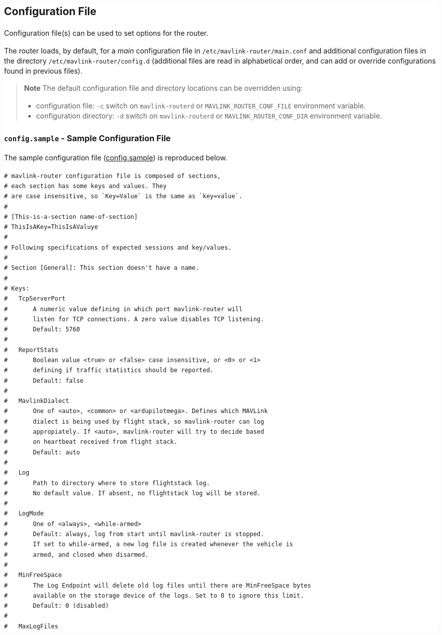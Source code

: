 ## Configuration File

Configuration file(s) can be used to set options for the router.

The router loads, by default, for a _main_ configuration file in `/etc/mavlink-router/main.conf` and additional configuration files in the directory `/etc/mavlink-router/config.d` (additional files are read in alphabetical order, and can add or override configurations found in previous files).

> **Note** The default configuration file and directory locations can be overridden using:
> - configuration file: `-c` switch on `mavlink-routerd` or `MAVLINK_ROUTER_CONF_FILE` environment variable.
> - configuration directory: `-d` switch on `mavlink-routerd` or `MAVLINK_ROUTER_CONF_DIR`  environment variable.

### `config.sample` - Sample Configuration File

The sample configuration file ([config.sample](https://github.com/mavlink-router/mavlink-router/blob/master/examples/config.sample)) is reproduced below.

```
# mavlink-router configuration file is composed of sections,
# each section has some keys and values. They
# are case insensitive, so `Key=Value` is the same as `key=value`.
#
# [This-is-a-section name-of-section]
# ThisIsAKey=ThisIsAValuye
#
# Following specifications of expected sessions and key/values.
#
# Section [General]: This section doesn't have a name.
#
# Keys:
#   TcpServerPort
#       A numeric value defining in which port mavlink-router will
#       listen for TCP connections. A zero value disables TCP listening.
#       Default: 5760
#
#   ReportStats
#       Boolean value <true> or <false> case insensitive, or <0> or <1>
#       defining if traffic statistics should be reported.
#       Default: false
#
#   MavlinkDialect
#       One of <auto>, <common> or <ardupilotmega>. Defines which MAVLink
#       dialect is being used by flight stack, so mavlink-router can log
#       appropiately. If <auto>, mavlink-router will try to decide based
#       on heartbeat received from flight stack.
#       Default: auto
#
#   Log
#       Path to directory where to store flightstack log.
#       No default value. If absent, no flightstack log will be stored.
#
#   LogMode
#       One of <always>, <while-armed>
#       Default: always, log from start until mavlink-router is stopped.
#       If set to while-armed, a new log file is created whenever the vehicle is
#       armed, and closed when disarmed.
#
#   MinFreeSpace
#       The Log Endpoint will delete old log files until there are MinFreeSpace bytes
#       available on the storage device of the logs. Set to 0 to ignore this limit.
#       Default: 0 (disabled)
#
#   MaxLogFiles
```